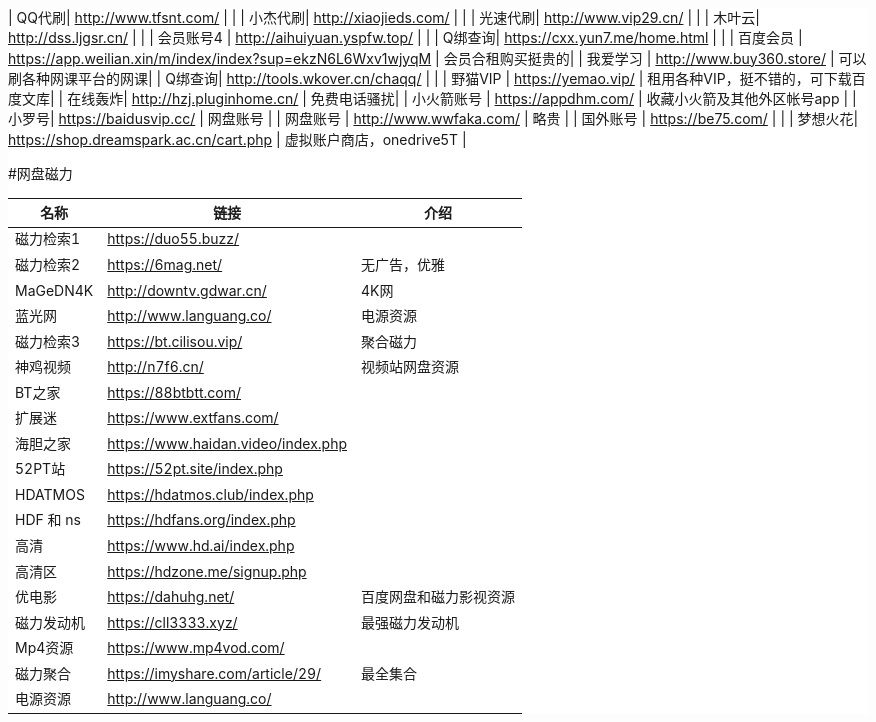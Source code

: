 | QQ代刷| http://www.tfsnt.com/ | |
| 小杰代刷| http://xiaojieds.com/ | |
| 光速代刷| http://www.vip29.cn/ | |
| 木叶云| http://dss.ljgsr.cn/ | |
| 会员账号4 | http://aihuiyuan.yspfw.top/ | |
| Q绑查询| https://cxx.yun7.me/home.html | |
| 百度会员 | https://app.weilian.xin/m/index/index?sup=ekzN6L6Wxv1wjyqM | 会员合租购买挺贵的|
| 我爱学习 | http://www.buy360.store/ | 可以刷各种网课平台的网课|
| Q绑查询| http://tools.wkover.cn/chaqq/ | |
| 野猫VIP | https://yemao.vip/ | 租用各种VIP，挺不错的，可下载百度文库|
| 在线轰炸| http://hzj.pluginhome.cn/ | 免费电话骚扰|
| 小火箭账号 | https://appdhm.com/ | 收藏小火箭及其他外区帐号app |
| 小罗号| https://baidusvip.cc/ | 网盘账号 |
| 网盘账号 | http://www.wwfaka.com/ | 略贵 |
| 国外账号 | https://be75.com/ | |
| 梦想火花| https://shop.dreamspark.ac.cn/cart.php | 虚拟账户商店，onedrive5T |

#网盘磁力

| 名称 | 链接 | 介绍 |
| ---- | ---- | ---- |
| 磁力检索1 | https://duo55.buzz/ | |
| 磁力检索2 | https://6mag.net/ | 无广告，优雅|
| MaGeDN4K | http://downtv.gdwar.cn/ | 4K网|
| 蓝光网| http://www.languang.co/ | 电源资源|
| 磁力检索3 | https://bt.cilisou.vip/ | 聚合磁力|
| 神鸡视频 | http://n7f6.cn/ | 视频站网盘资源|
| BT之家| https://88btbtt.com/ | |
| 扩展迷 | https://www.extfans.com/ | |
| 海胆之家| https://www.haidan.video/index.php | |
| 52PT站| https://52pt.site/index.php | |
| HDATMOS | https://hdatmos.club/index.php | |
| HDF 和 ns | https://hdfans.org/index.php | |
| 高清 | https://www.hd.ai/index.php | |
| 高清区 | https://hdzone.me/signup.php | |
| 优电影 | https://dahuhg.net/ | 百度网盘和磁力影视资源|
| 磁力发动机 | https://cll3333.xyz/ | 最强磁力发动机 |
| Mp4资源| https://www.mp4vod.com/ | |
| 磁力聚合 | https://imyshare.com/article/29/ | 最全集合|
| 电源资源| http://www.languang.co/ | |